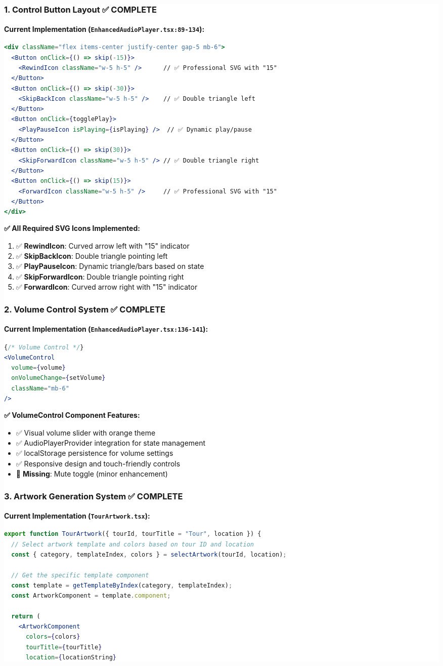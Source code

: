 ### 1. Control Button Layout ✅ COMPLETE

**Current Implementation (`EnhancedAudioPlayer.tsx:89-134`):**
```jsx
<div className="flex items-center justify-center gap-5 mb-6">
  <Button onClick={() => skip(-15)}>
    <RewindIcon className="w-5 h-5" />      // ✅ Professional SVG with "15"
  </Button>
  <Button onClick={() => skip(-30)}>
    <SkipBackIcon className="w-5 h-5" />    // ✅ Double triangle left
  </Button>
  <Button onClick={togglePlay}>
    <PlayPauseIcon isPlaying={isPlaying} />  // ✅ Dynamic play/pause
  </Button>
  <Button onClick={() => skip(30)}>
    <SkipForwardIcon className="w-5 h-5" /> // ✅ Double triangle right
  </Button>
  <Button onClick={() => skip(15)}>
    <ForwardIcon className="w-5 h-5" />     // ✅ Professional SVG with "15"
  </Button>
</div>
```

**✅ All Required SVG Icons Implemented:**
1. ✅ **RewindIcon**: Curved arrow left with "15" indicator
2. ✅ **SkipBackIcon**: Double triangle pointing left  
3. ✅ **PlayPauseIcon**: Dynamic triangle/bars based on state
4. ✅ **SkipForwardIcon**: Double triangle pointing right
5. ✅ **ForwardIcon**: Curved arrow right with "15" indicator

### 2. Volume Control System ✅ COMPLETE

**Current Implementation (`EnhancedAudioPlayer.tsx:136-141`):**
```jsx
{/* Volume Control */}
<VolumeControl 
  volume={volume} 
  onVolumeChange={setVolume} 
  className="mb-6"
/>
```

**✅ VolumeControl Component Features:**
- ✅ Visual volume slider with orange theme
- ✅ AudioPlayerProvider integration for state management
- ✅ localStorage persistence for volume settings
- ✅ Responsive design and touch-friendly controls
- 🔄 **Missing**: Mute toggle (minor enhancement)

### 3. Artwork Generation System ✅ COMPLETE

**Current Implementation (`TourArtwork.tsx`):**
```jsx
export function TourArtwork({ tourId, tourTitle = "Tour", location }) {
  // Select artwork template and colors based on tour ID and location
  const { category, templateIndex, colors } = selectArtwork(tourId, location);
  
  // Get the specific template component
  const template = getTemplateByIndex(category, templateIndex);
  const ArtworkComponent = template.component;
  
  return (
    <ArtworkComponent
      colors={colors}
      tourTitle={tourTitle}
      location={locationString}
```